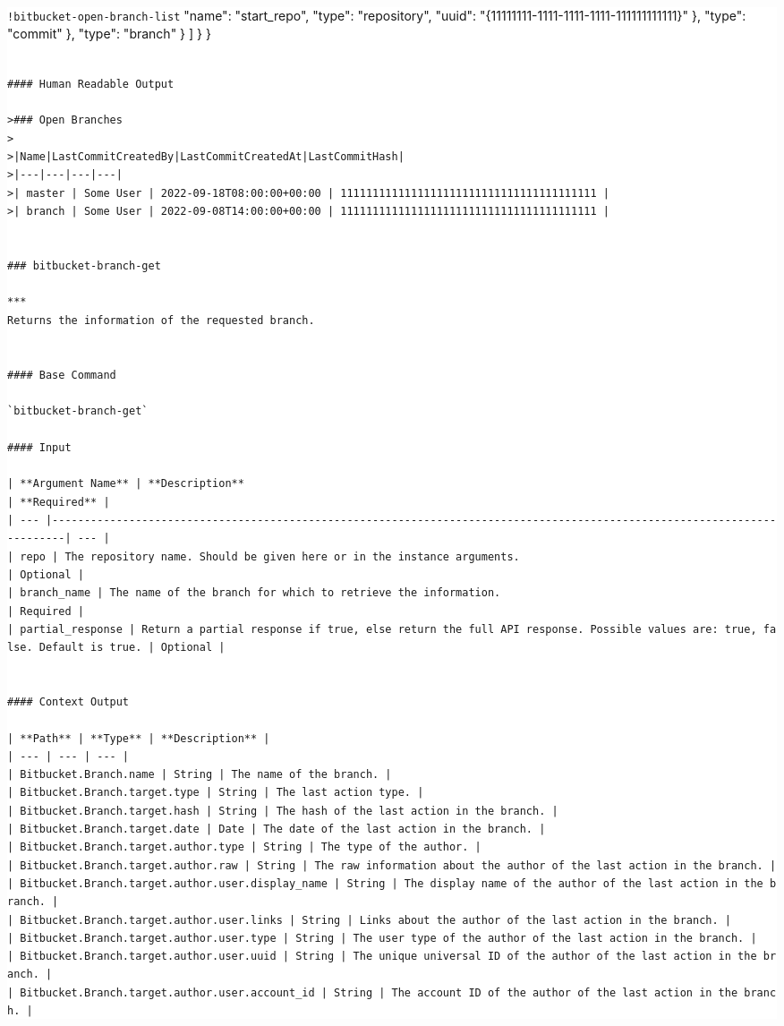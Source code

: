 ```!bitbucket-open-branch-list```
                        "name": "start_repo",
                        "type": "repository",
                        "uuid": "{11111111-1111-1111-1111-111111111111}"
                    },
                    "type": "commit"
                },
                "type": "branch"
            }
        ]
    }
}
```

#### Human Readable Output

>### Open Branches
>
>|Name|LastCommitCreatedBy|LastCommitCreatedAt|LastCommitHash|
>|---|---|---|---|
>| master | Some User | 2022-09-18T08:00:00+00:00 | 1111111111111111111111111111111111111111 |
>| branch | Some User | 2022-09-08T14:00:00+00:00 | 1111111111111111111111111111111111111111 |


### bitbucket-branch-get

***
Returns the information of the requested branch.


#### Base Command

`bitbucket-branch-get`

#### Input

| **Argument Name** | **Description**                                                                                                          | **Required** |
| --- |--------------------------------------------------------------------------------------------------------------------------| --- |
| repo | The repository name. Should be given here or in the instance arguments.                                                  | Optional | 
| branch_name | The name of the branch for which to retrieve the information.                                                            | Required |
| partial_response | Return a partial response if true, else return the full API response. Possible values are: true, false. Default is true. | Optional |


#### Context Output

| **Path** | **Type** | **Description** |
| --- | --- | --- |
| Bitbucket.Branch.name | String | The name of the branch. | 
| Bitbucket.Branch.target.type | String | The last action type. | 
| Bitbucket.Branch.target.hash | String | The hash of the last action in the branch. | 
| Bitbucket.Branch.target.date | Date | The date of the last action in the branch. | 
| Bitbucket.Branch.target.author.type | String | The type of the author. | 
| Bitbucket.Branch.target.author.raw | String | The raw information about the author of the last action in the branch. | 
| Bitbucket.Branch.target.author.user.display_name | String | The display name of the author of the last action in the branch. | 
| Bitbucket.Branch.target.author.user.links | String | Links about the author of the last action in the branch. | 
| Bitbucket.Branch.target.author.user.type | String | The user type of the author of the last action in the branch. | 
| Bitbucket.Branch.target.author.user.uuid | String | The unique universal ID of the author of the last action in the branch. | 
| Bitbucket.Branch.target.author.user.account_id | String | The account ID of the author of the last action in the branch. | 